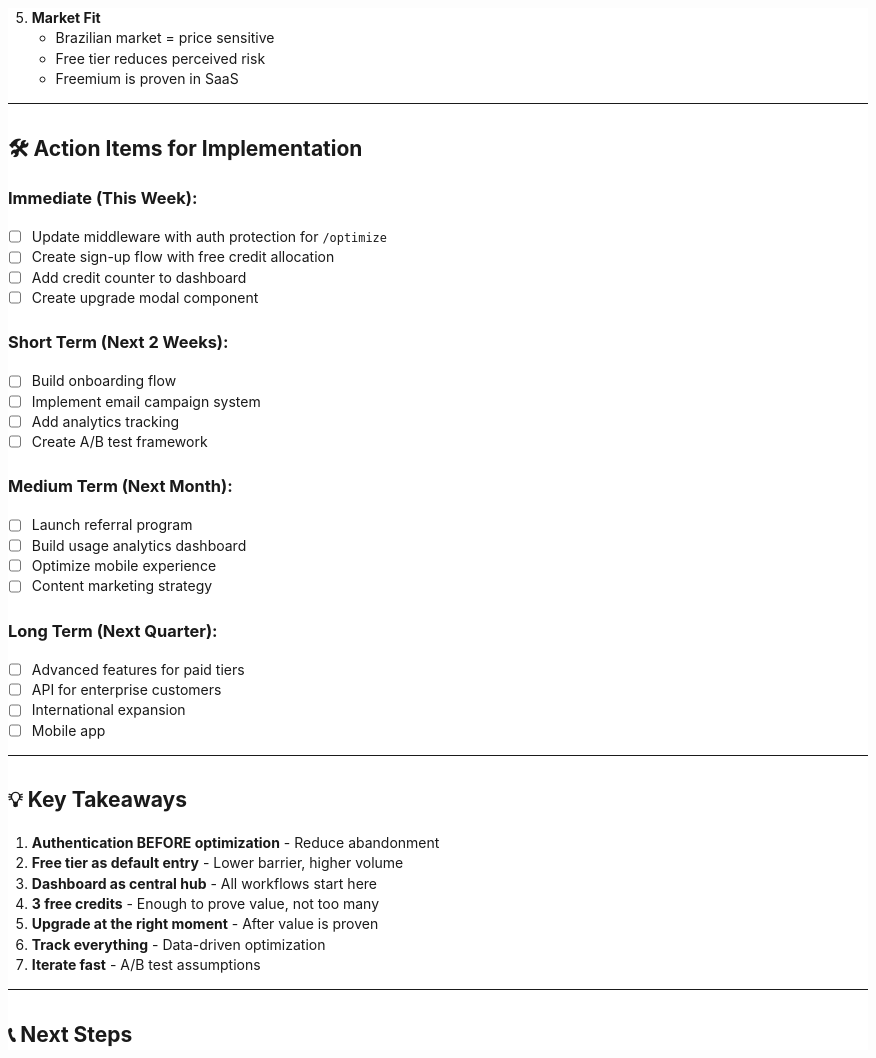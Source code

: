 5. **Market Fit**
   - Brazilian market = price sensitive
   - Free tier reduces perceived risk
   - Freemium is proven in SaaS

---

## 🛠️ Action Items for Implementation

### Immediate (This Week):

- [ ] Update middleware with auth protection for `/optimize`
- [ ] Create sign-up flow with free credit allocation
- [ ] Add credit counter to dashboard
- [ ] Create upgrade modal component

### Short Term (Next 2 Weeks):

- [ ] Build onboarding flow
- [ ] Implement email campaign system
- [ ] Add analytics tracking
- [ ] Create A/B test framework

### Medium Term (Next Month):

- [ ] Launch referral program
- [ ] Build usage analytics dashboard
- [ ] Optimize mobile experience
- [ ] Content marketing strategy

### Long Term (Next Quarter):

- [ ] Advanced features for paid tiers
- [ ] API for enterprise customers
- [ ] International expansion
- [ ] Mobile app

---

## 💡 Key Takeaways

1. **Authentication BEFORE optimization** - Reduce abandonment
2. **Free tier as default entry** - Lower barrier, higher volume
3. **Dashboard as central hub** - All workflows start here
4. **3 free credits** - Enough to prove value, not too many
5. **Upgrade at the right moment** - After value is proven
6. **Track everything** - Data-driven optimization
7. **Iterate fast** - A/B test assumptions

---

## 📞 Next Steps
